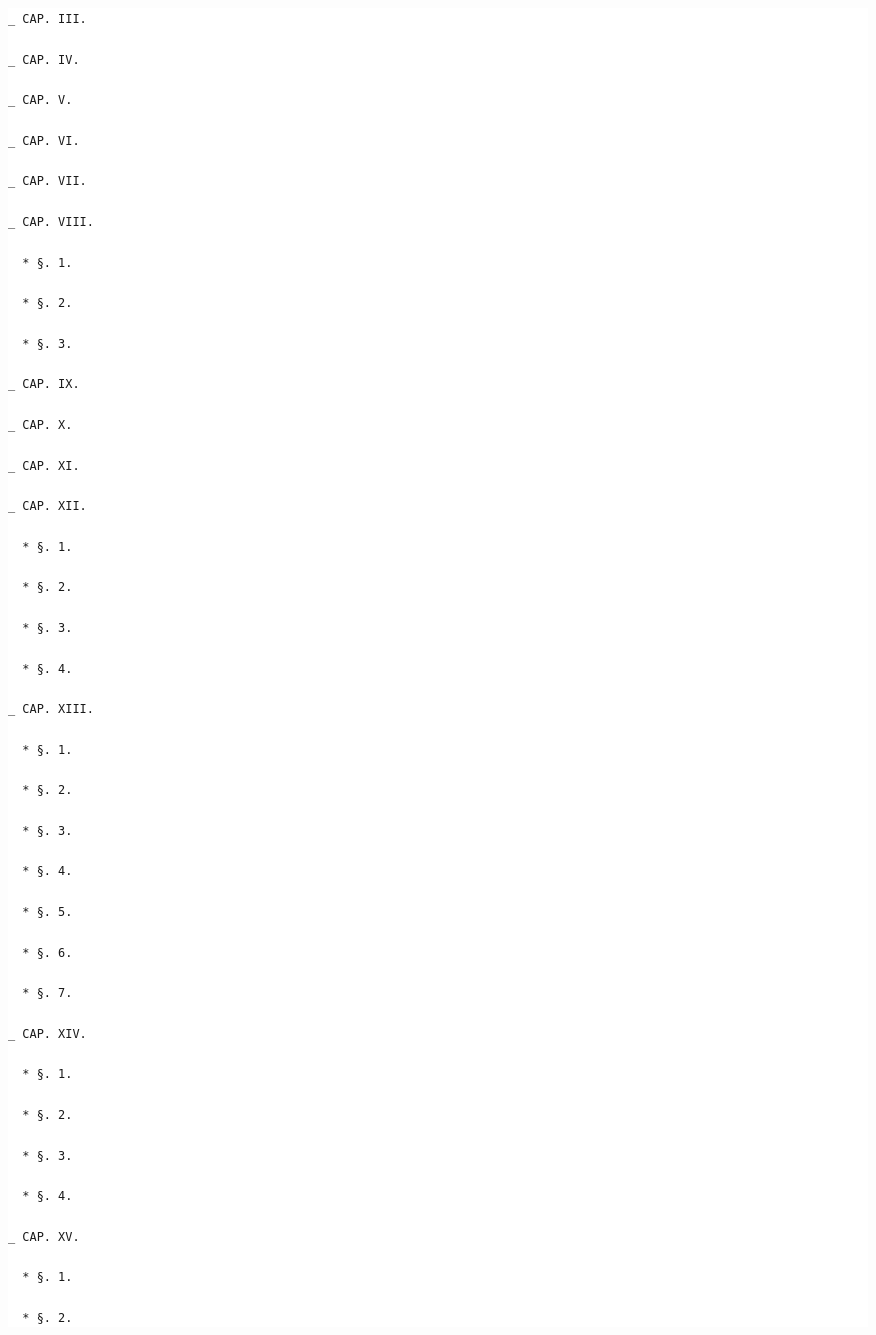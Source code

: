     _ CAP. III.

    _ CAP. IV.

    _ CAP. V.

    _ CAP. VI.

    _ CAP. VII.

    _ CAP. VIII.

      * §. 1.

      * §. 2.

      * §. 3.

    _ CAP. IX.

    _ CAP. X.

    _ CAP. XI.

    _ CAP. XII.

      * §. 1.

      * §. 2.

      * §. 3.

      * §. 4.

    _ CAP. XIII.

      * §. 1.

      * §. 2.

      * §. 3.

      * §. 4.

      * §. 5.

      * §. 6.

      * §. 7.

    _ CAP. XIV.

      * §. 1.

      * §. 2.

      * §. 3.

      * §. 4.

    _ CAP. XV.

      * §. 1.

      * §. 2.
